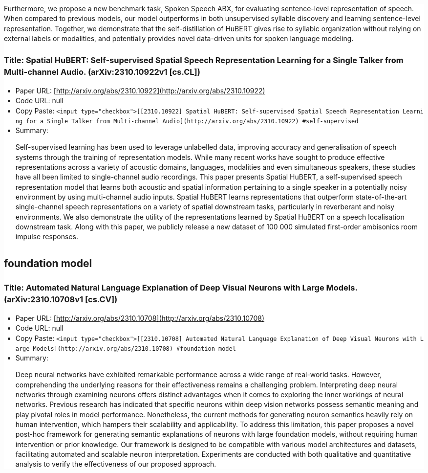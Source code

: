 Furthermore, we propose a new benchmark task, Spoken Speech ABX, for evaluating
sentence-level representation of speech. When compared to previous models, our
model outperforms in both unsupervised syllable discovery and learning
sentence-level representation. Together, we demonstrate that the
self-distillation of HuBERT gives rise to syllabic organization without relying
on external labels or modalities, and potentially provides novel data-driven
units for spoken language modeling.
</p>

### Title: Spatial HuBERT: Self-supervised Spatial Speech Representation Learning for a Single Talker from Multi-channel Audio. (arXiv:2310.10922v1 [cs.CL])
* Paper URL: [http://arxiv.org/abs/2310.10922](http://arxiv.org/abs/2310.10922)
* Code URL: null
* Copy Paste: `<input type="checkbox">[[2310.10922] Spatial HuBERT: Self-supervised Spatial Speech Representation Learning for a Single Talker from Multi-channel Audio](http://arxiv.org/abs/2310.10922) #self-supervised`
* Summary: <p>Self-supervised learning has been used to leverage unlabelled data, improving
accuracy and generalisation of speech systems through the training of
representation models. While many recent works have sought to produce effective
representations across a variety of acoustic domains, languages, modalities and
even simultaneous speakers, these studies have all been limited to
single-channel audio recordings. This paper presents Spatial HuBERT, a
self-supervised speech representation model that learns both acoustic and
spatial information pertaining to a single speaker in a potentially noisy
environment by using multi-channel audio inputs. Spatial HuBERT learns
representations that outperform state-of-the-art single-channel speech
representations on a variety of spatial downstream tasks, particularly in
reverberant and noisy environments. We also demonstrate the utility of the
representations learned by Spatial HuBERT on a speech localisation downstream
task. Along with this paper, we publicly release a new dataset of 100 000
simulated first-order ambisonics room impulse responses.
</p>

## foundation model
### Title: Automated Natural Language Explanation of Deep Visual Neurons with Large Models. (arXiv:2310.10708v1 [cs.CV])
* Paper URL: [http://arxiv.org/abs/2310.10708](http://arxiv.org/abs/2310.10708)
* Code URL: null
* Copy Paste: `<input type="checkbox">[[2310.10708] Automated Natural Language Explanation of Deep Visual Neurons with Large Models](http://arxiv.org/abs/2310.10708) #foundation model`
* Summary: <p>Deep neural networks have exhibited remarkable performance across a wide
range of real-world tasks. However, comprehending the underlying reasons for
their effectiveness remains a challenging problem. Interpreting deep neural
networks through examining neurons offers distinct advantages when it comes to
exploring the inner workings of neural networks. Previous research has
indicated that specific neurons within deep vision networks possess semantic
meaning and play pivotal roles in model performance. Nonetheless, the current
methods for generating neuron semantics heavily rely on human intervention,
which hampers their scalability and applicability. To address this limitation,
this paper proposes a novel post-hoc framework for generating semantic
explanations of neurons with large foundation models, without requiring human
intervention or prior knowledge. Our framework is designed to be compatible
with various model architectures and datasets, facilitating automated and
scalable neuron interpretation. Experiments are conducted with both qualitative
and quantitative analysis to verify the effectiveness of our proposed approach.
</p>
